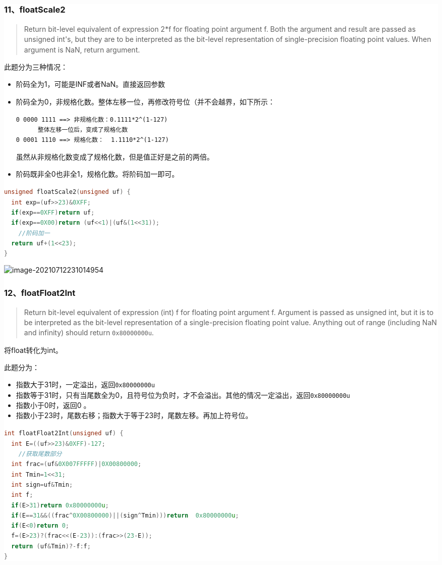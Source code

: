 ### 11、floatScale2

> Return bit-level equivalent of expression 2*f for floating point argument f. Both the argument and result are passed as unsigned int's, but they are to be interpreted as the bit-level representation of single-precision floating point values. When argument is NaN, return argument.

此题分为三种情况：

- 阶码全为1，可能是INF或者NaN。直接返回参数

- 阶码全为0，非规格化数。整体左移一位，再修改符号位（并不会越界，如下所示：

  ```
  0 0000 1111 ==> 非规格化数：0.1111*2^(1-127)
  		整体左移一位后，变成了规格化数
  0 0001 1110 ==> 规格化数：  1.1110*2^(1-127)  
  ```

  虽然从非规格化数变成了规格化数，但是值正好是之前的两倍。

- 阶码既非全0也非全1，规格化数。将阶码加一即可。

```c
unsigned floatScale2(unsigned uf) {
  int exp=(uf>>23)&0XFF;
  if(exp==0XFF)return uf;
  if(exp==0X00)return (uf<<1)|(uf&(1<<31));
    //阶码加一
  return uf+(1<<23);
}
```

![image-20210712231014954](https://cdn.jsdelivr.net/gh/BoL0150/imgbed@main/image-20210712231014954.png)

### 12、floatFloat2Int

> Return bit-level equivalent of expression (int) f for floating point argument f. Argument is passed as unsigned int, but it is to be interpreted as the bit-level representation of a single-precision floating point value. Anything out of range (including NaN and infinity) should return `0x80000000u`.

将float转化为int。

此题分为：

- 指数大于31时，一定溢出，返回`0x80000000u`
- 指数等于31时，只有当尾数全为0，且符号位为负时，才不会溢出。其他的情况一定溢出，返回`0x80000000u`
- 指数小于0时，返回0 。
- 指数小于23时，尾数右移；指数大于等于23时，尾数左移。再加上符号位。

```c
int floatFloat2Int(unsigned uf) {
  int E=((uf>>23)&0XFF)-127;
    //获取尾数部分
  int frac=(uf&0X007FFFFF)|0X00800000;
  int Tmin=1<<31;
  int sign=uf&Tmin;
  int f;
  if(E>31)return 0x80000000u;
  if(E==31&&((frac^0X00800000)||(sign^Tmin)))return  0x80000000u;
  if(E<0)return 0;
  f=(E>23)?(frac<<(E-23)):(frac>>(23-E));
  return (uf&Tmin)?-f:f;
}
```
